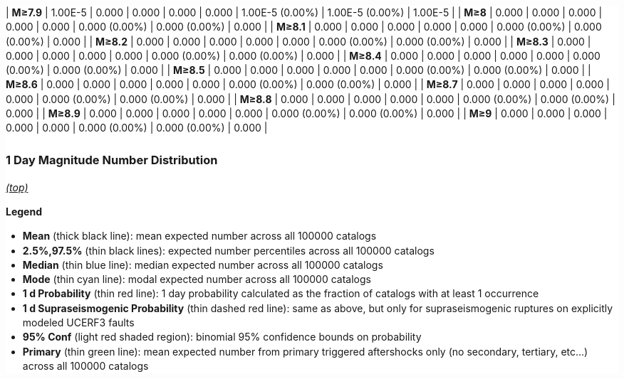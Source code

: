 | **M&ge;7.9** | 1.00E-5 | 0.000 | 0.000 | 0.000 | 0.000 | 1.00E-5 (0.00%) | 1.00E-5 (0.00%) | 1.00E-5 |
| **M&ge;8** | 0.000 | 0.000 | 0.000 | 0.000 | 0.000 | 0.000 (0.00%) | 0.000 (0.00%) | 0.000 |
| **M&ge;8.1** | 0.000 | 0.000 | 0.000 | 0.000 | 0.000 | 0.000 (0.00%) | 0.000 (0.00%) | 0.000 |
| **M&ge;8.2** | 0.000 | 0.000 | 0.000 | 0.000 | 0.000 | 0.000 (0.00%) | 0.000 (0.00%) | 0.000 |
| **M&ge;8.3** | 0.000 | 0.000 | 0.000 | 0.000 | 0.000 | 0.000 (0.00%) | 0.000 (0.00%) | 0.000 |
| **M&ge;8.4** | 0.000 | 0.000 | 0.000 | 0.000 | 0.000 | 0.000 (0.00%) | 0.000 (0.00%) | 0.000 |
| **M&ge;8.5** | 0.000 | 0.000 | 0.000 | 0.000 | 0.000 | 0.000 (0.00%) | 0.000 (0.00%) | 0.000 |
| **M&ge;8.6** | 0.000 | 0.000 | 0.000 | 0.000 | 0.000 | 0.000 (0.00%) | 0.000 (0.00%) | 0.000 |
| **M&ge;8.7** | 0.000 | 0.000 | 0.000 | 0.000 | 0.000 | 0.000 (0.00%) | 0.000 (0.00%) | 0.000 |
| **M&ge;8.8** | 0.000 | 0.000 | 0.000 | 0.000 | 0.000 | 0.000 (0.00%) | 0.000 (0.00%) | 0.000 |
| **M&ge;8.9** | 0.000 | 0.000 | 0.000 | 0.000 | 0.000 | 0.000 (0.00%) | 0.000 (0.00%) | 0.000 |
| **M&ge;9** | 0.000 | 0.000 | 0.000 | 0.000 | 0.000 | 0.000 (0.00%) | 0.000 (0.00%) | 0.000 |

### 1 Day Magnitude Number Distribution
*[(top)](#table-of-contents)*

**Legend**
* **Mean** (thick black line): mean expected number across all 100000 catalogs
* **2.5%,97.5%** (thin black lines): expected number percentiles across all 100000 catalogs
* **Median** (thin blue line): median expected number across all 100000 catalogs
* **Mode** (thin cyan line): modal expected number across all 100000 catalogs
* **1 d Probability** (thin red line): 1 day probability calculated as the fraction of catalogs with at least 1 occurrence
* **1 d Supraseismogenic Probability** (thin dashed red line): same as above, but only for supraseismogenic ruptures on explicitly modeled UCERF3 faults
* **95% Conf** (light red shaded region): binomial 95% confidence bounds on probability
* **Primary** (thin green line): mean expected number from primary triggered aftershocks only (no secondary, tertiary, etc...) across all 100000 catalogs
